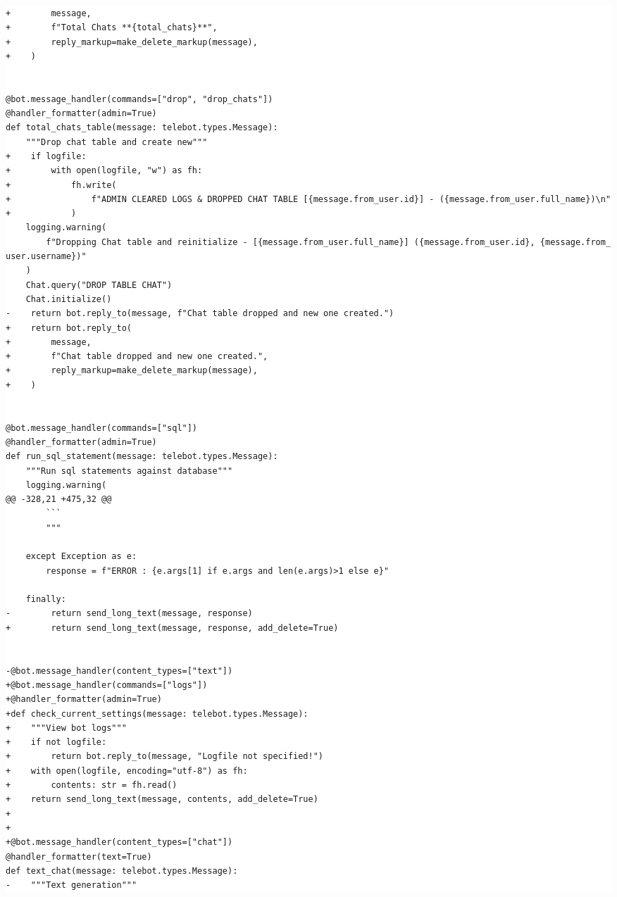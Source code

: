  ```.""",
+        message,
+        f"Total Chats **{total_chats}**",
+        reply_markup=make_delete_markup(message),
+    )
 
 
 @bot.message_handler(commands=["drop", "drop_chats"])
 @handler_formatter(admin=True)
 def total_chats_table(message: telebot.types.Message):
     """Drop chat table and create new"""
+    if logfile:
+        with open(logfile, "w") as fh:
+            fh.write(
+                f"ADMIN CLEARED LOGS & DROPPED CHAT TABLE [{message.from_user.id}] - ({message.from_user.full_name})\n"
+            )
     logging.warning(
         f"Dropping Chat table and reinitialize - [{message.from_user.full_name}] ({message.from_user.id}, {message.from_user.username})"
     )
     Chat.query("DROP TABLE CHAT")
     Chat.initialize()
-    return bot.reply_to(message, f"Chat table dropped and new one created.")
+    return bot.reply_to(
+        message,
+        f"Chat table dropped and new one created.",
+        reply_markup=make_delete_markup(message),
+    )
 
 
 @bot.message_handler(commands=["sql"])
 @handler_formatter(admin=True)
 def run_sql_statement(message: telebot.types.Message):
     """Run sql statements against database"""
     logging.warning(
@@ -328,21 +475,32 @@
         ```
         """
 
     except Exception as e:
         response = f"ERROR : {e.args[1] if e.args and len(e.args)>1 else e}"
 
     finally:
-        return send_long_text(message, response)
+        return send_long_text(message, response, add_delete=True)
 
 
-@bot.message_handler(content_types=["text"])
+@bot.message_handler(commands=["logs"])
+@handler_formatter(admin=True)
+def check_current_settings(message: telebot.types.Message):
+    """View bot logs"""
+    if not logfile:
+        return bot.reply_to(message, "Logfile not specified!")
+    with open(logfile, encoding="utf-8") as fh:
+        contents: str = fh.read()
+    return send_long_text(message, contents, add_delete=True)
+
+
+@bot.message_handler(content_types=["chat"])
 @handler_formatter(text=True)
 def text_chat(message: telebot.types.Message):
-    """Text generation"""
 ```